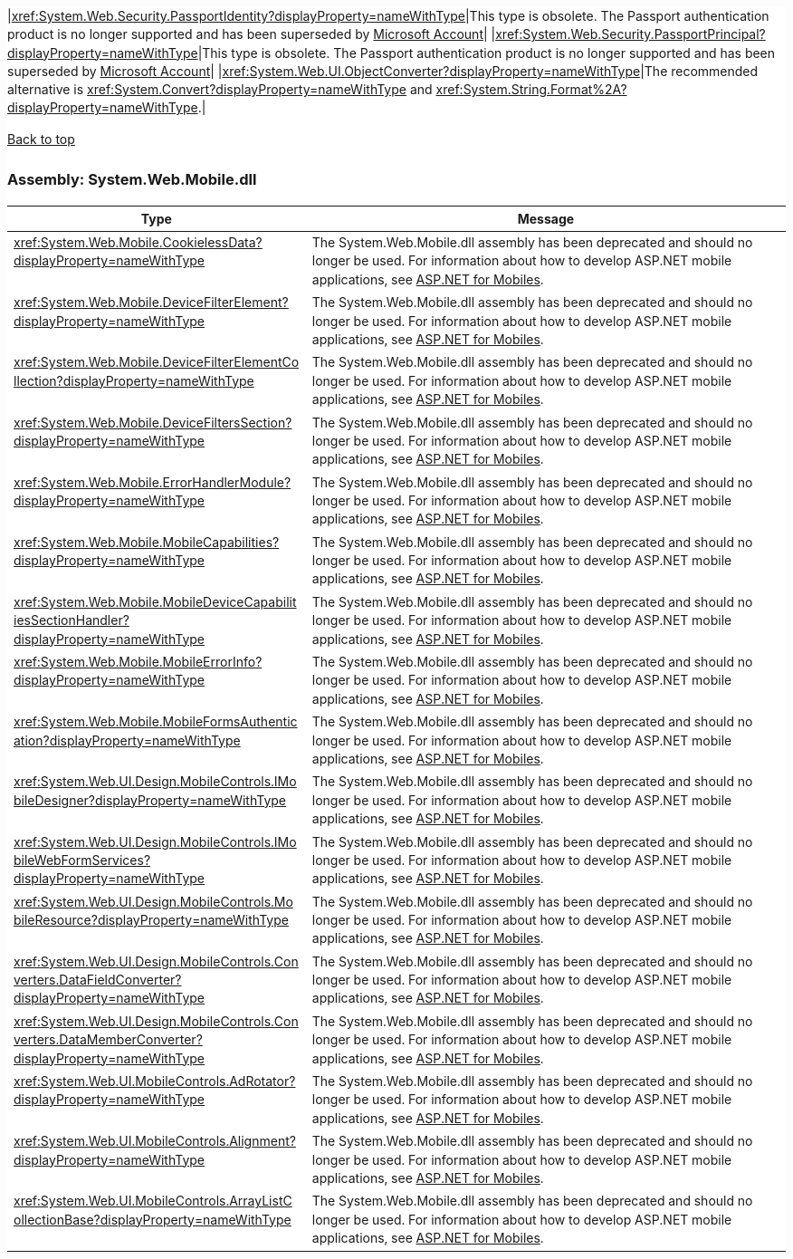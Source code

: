 |<xref:System.Web.Security.PassportIdentity?displayProperty=nameWithType>|This type is obsolete. The Passport authentication product is no longer supported and has been superseded by [Microsoft Account](https://account.microsoft.com/account/Account?destrt=home-index)|
|<xref:System.Web.Security.PassportPrincipal?displayProperty=nameWithType>|This type is obsolete. The Passport authentication product is no longer supported and has been superseded by [Microsoft Account](https://account.microsoft.com/account/Account?destrt=home-index)|
|<xref:System.Web.UI.ObjectConverter?displayProperty=nameWithType>|The recommended alternative is <xref:System.Convert?displayProperty=nameWithType> and <xref:System.String.Format%2A?displayProperty=nameWithType>.|

[Back to top](#introduction)

<a name="mobile"></a>

### Assembly: System.Web.Mobile.dll

|Type|Message|
|----------|-------------|
|<xref:System.Web.Mobile.CookielessData?displayProperty=nameWithType>|The System.Web.Mobile.dll assembly has been deprecated and should no longer be used. For information about how to develop ASP.NET mobile applications, see [ASP.NET for Mobiles](/aspnet/mobile/overview).|
|<xref:System.Web.Mobile.DeviceFilterElement?displayProperty=nameWithType>|The System.Web.Mobile.dll assembly has been deprecated and should no longer be used. For information about how to develop ASP.NET mobile applications, see [ASP.NET for Mobiles](/aspnet/mobile/overview).|
|<xref:System.Web.Mobile.DeviceFilterElementCollection?displayProperty=nameWithType>|The System.Web.Mobile.dll assembly has been deprecated and should no longer be used. For information about how to develop ASP.NET mobile applications, see [ASP.NET for Mobiles](/aspnet/mobile/overview).|
|<xref:System.Web.Mobile.DeviceFiltersSection?displayProperty=nameWithType>|The System.Web.Mobile.dll assembly has been deprecated and should no longer be used. For information about how to develop ASP.NET mobile applications, see [ASP.NET for Mobiles](/aspnet/mobile/overview).|
|<xref:System.Web.Mobile.ErrorHandlerModule?displayProperty=nameWithType>|The System.Web.Mobile.dll assembly has been deprecated and should no longer be used. For information about how to develop ASP.NET mobile applications, see [ASP.NET for Mobiles](/aspnet/mobile/overview).|
|<xref:System.Web.Mobile.MobileCapabilities?displayProperty=nameWithType>|The System.Web.Mobile.dll assembly has been deprecated and should no longer be used. For information about how to develop ASP.NET mobile applications, see [ASP.NET for Mobiles](/aspnet/mobile/overview).|
|<xref:System.Web.Mobile.MobileDeviceCapabilitiesSectionHandler?displayProperty=nameWithType>|The System.Web.Mobile.dll assembly has been deprecated and should no longer be used. For information about how to develop ASP.NET mobile applications, see [ASP.NET for Mobiles](/aspnet/mobile/overview).|
|<xref:System.Web.Mobile.MobileErrorInfo?displayProperty=nameWithType>|The System.Web.Mobile.dll assembly has been deprecated and should no longer be used. For information about how to develop ASP.NET mobile applications, see [ASP.NET for Mobiles](/aspnet/mobile/overview).|
|<xref:System.Web.Mobile.MobileFormsAuthentication?displayProperty=nameWithType>|The System.Web.Mobile.dll assembly has been deprecated and should no longer be used. For information about how to develop ASP.NET mobile applications, see [ASP.NET for Mobiles](/aspnet/mobile/overview).|
|<xref:System.Web.UI.Design.MobileControls.IMobileDesigner?displayProperty=nameWithType>|The System.Web.Mobile.dll assembly has been deprecated and should no longer be used. For information about how to develop ASP.NET mobile applications, see [ASP.NET for Mobiles](/aspnet/mobile/overview).|
|<xref:System.Web.UI.Design.MobileControls.IMobileWebFormServices?displayProperty=nameWithType>|The System.Web.Mobile.dll assembly has been deprecated and should no longer be used. For information about how to develop ASP.NET mobile applications, see [ASP.NET for Mobiles](/aspnet/mobile/overview).|
|<xref:System.Web.UI.Design.MobileControls.MobileResource?displayProperty=nameWithType>|The System.Web.Mobile.dll assembly has been deprecated and should no longer be used. For information about how to develop ASP.NET mobile applications, see [ASP.NET for Mobiles](/aspnet/mobile/overview).|
|<xref:System.Web.UI.Design.MobileControls.Converters.DataFieldConverter?displayProperty=nameWithType>|The System.Web.Mobile.dll assembly has been deprecated and should no longer be used. For information about how to develop ASP.NET mobile applications, see [ASP.NET for Mobiles](/aspnet/mobile/overview).|
|<xref:System.Web.UI.Design.MobileControls.Converters.DataMemberConverter?displayProperty=nameWithType>|The System.Web.Mobile.dll assembly has been deprecated and should no longer be used. For information about how to develop ASP.NET mobile applications, see [ASP.NET for Mobiles](/aspnet/mobile/overview).|
|<xref:System.Web.UI.MobileControls.AdRotator?displayProperty=nameWithType>|The System.Web.Mobile.dll assembly has been deprecated and should no longer be used. For information about how to develop ASP.NET mobile applications, see [ASP.NET for Mobiles](/aspnet/mobile/overview).|
|<xref:System.Web.UI.MobileControls.Alignment?displayProperty=nameWithType>|The System.Web.Mobile.dll assembly has been deprecated and should no longer be used. For information about how to develop ASP.NET mobile applications, see [ASP.NET for Mobiles](/aspnet/mobile/overview).|
|<xref:System.Web.UI.MobileControls.ArrayListCollectionBase?displayProperty=nameWithType>|The System.Web.Mobile.dll assembly has been deprecated and should no longer be used. For information about how to develop ASP.NET mobile applications, see [ASP.NET for Mobiles](/aspnet/mobile/overview).|